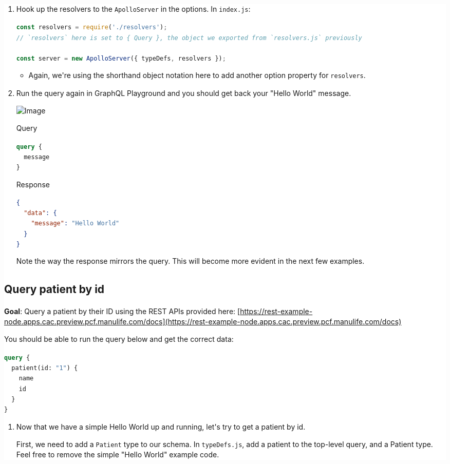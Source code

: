 1. Hook up the resolvers to the `ApolloServer` in the options. In `index.js`:

   ```js
   const resolvers = require('./resolvers');
   // `resolvers` here is set to { Query }, the object we exported from `resolvers.js` previously

   const server = new ApolloServer({ typeDefs, resolvers });
   ```

   - Again, we're using the shorthand object notation here to add another option property for `resolvers`.

1. Run the query again in GraphQL Playground and you should get back your "Hello World" message.

   ![Image](./1-hello-world/result.png)

   Query

   ```graphql
   query {
     message
   }
   ```

   Response

   ```json
   {
     "data": {
       "message": "Hello World"
     }
   }
   ```

   Note the way the response mirrors the query. This will become more evident in the next few examples.

## Query patient by id

**Goal**: Query a patient by their ID using the REST APIs provided here: [https://rest-example-node.apps.cac.preview.pcf.manulife.com/docs](https://rest-example-node.apps.cac.preview.pcf.manulife.com/docs)

You should be able to run the query below and get the correct data:

```graphql
query {
  patient(id: "1") {
    name
    id
  }
}
```

1. Now that we have a simple Hello World up and running, let's try to get a patient by id.

   First, we need to add a `Patient` type to our schema. In `typeDefs.js`, add a patient to the top-level query, and a Patient type. Feel free to remove the simple "Hello World" example code.
